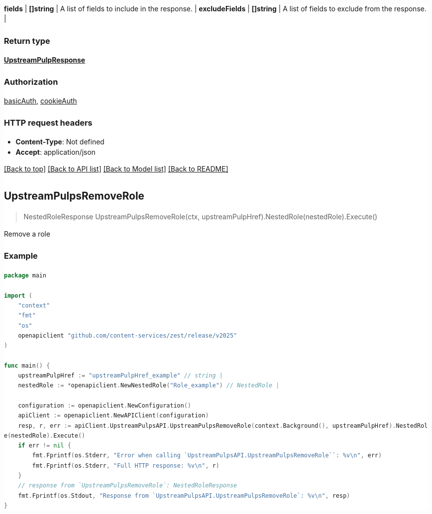  **fields** | **[]string** | A list of fields to include in the response. | 
 **excludeFields** | **[]string** | A list of fields to exclude from the response. | 

### Return type

[**UpstreamPulpResponse**](UpstreamPulpResponse.md)

### Authorization

[basicAuth](../README.md#basicAuth), [cookieAuth](../README.md#cookieAuth)

### HTTP request headers

- **Content-Type**: Not defined
- **Accept**: application/json

[[Back to top]](#) [[Back to API list]](../README.md#documentation-for-api-endpoints)
[[Back to Model list]](../README.md#documentation-for-models)
[[Back to README]](../README.md)


## UpstreamPulpsRemoveRole

> NestedRoleResponse UpstreamPulpsRemoveRole(ctx, upstreamPulpHref).NestedRole(nestedRole).Execute()

Remove a role



### Example

```go
package main

import (
	"context"
	"fmt"
	"os"
	openapiclient "github.com/content-services/zest/release/v2025"
)

func main() {
	upstreamPulpHref := "upstreamPulpHref_example" // string | 
	nestedRole := *openapiclient.NewNestedRole("Role_example") // NestedRole | 

	configuration := openapiclient.NewConfiguration()
	apiClient := openapiclient.NewAPIClient(configuration)
	resp, r, err := apiClient.UpstreamPulpsAPI.UpstreamPulpsRemoveRole(context.Background(), upstreamPulpHref).NestedRole(nestedRole).Execute()
	if err != nil {
		fmt.Fprintf(os.Stderr, "Error when calling `UpstreamPulpsAPI.UpstreamPulpsRemoveRole``: %v\n", err)
		fmt.Fprintf(os.Stderr, "Full HTTP response: %v\n", r)
	}
	// response from `UpstreamPulpsRemoveRole`: NestedRoleResponse
	fmt.Fprintf(os.Stdout, "Response from `UpstreamPulpsAPI.UpstreamPulpsRemoveRole`: %v\n", resp)
}
```
